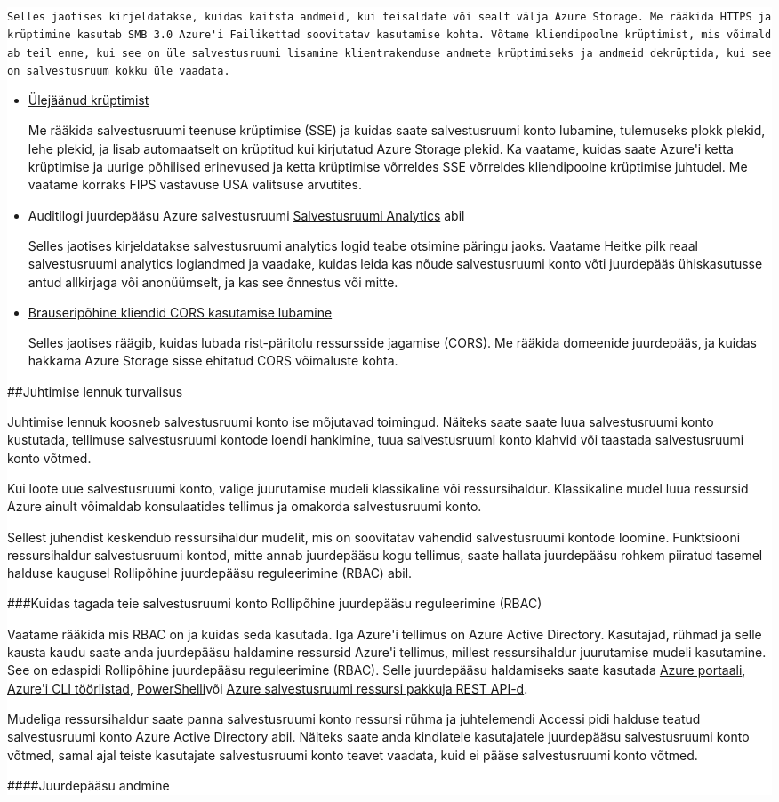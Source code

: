     Selles jaotises kirjeldatakse, kuidas kaitsta andmeid, kui teisaldate või sealt välja Azure Storage. Me rääkida HTTPS ja krüptimine kasutab SMB 3.0 Azure'i Failikettad soovitatav kasutamise kohta. Võtame kliendipoolne krüptimist, mis võimaldab teil enne, kui see on üle salvestusruumi lisamine klientrakenduse andmete krüptimiseks ja andmeid dekrüptida, kui see on salvestusruum kokku üle vaadata.

-   [Ülejäänud krüptimist](#encryption-at-rest)

    Me rääkida salvestusruumi teenuse krüptimise (SSE) ja kuidas saate salvestusruumi konto lubamine, tulemuseks plokk plekid, lehe plekid, ja lisab automaatselt on krüptitud kui kirjutatud Azure Storage plekid. Ka vaatame, kuidas saate Azure'i ketta krüptimise ja uurige põhilised erinevused ja ketta krüptimise võrreldes SSE võrreldes kliendipoolne krüptimise juhtudel. Me vaatame korraks FIPS vastavuse USA valitsuse arvutites.

-   Auditilogi juurdepääsu Azure salvestusruumi [Salvestusruumi Analytics](#storage-analytics) abil

    Selles jaotises kirjeldatakse salvestusruumi analytics logid teabe otsimine päringu jaoks. Vaatame Heitke pilk reaal salvestusruumi analytics logiandmed ja vaadake, kuidas leida kas nõude salvestusruumi konto võti juurdepääs ühiskasutusse antud allkirjaga või anonüümselt, ja kas see õnnestus või mitte.

-   [Brauseripõhine kliendid CORS kasutamise lubamine](#Cross-Origin-Resource-Sharing-CORS)

    Selles jaotises räägib, kuidas lubada rist-päritolu ressursside jagamise (CORS). Me rääkida domeenide juurdepääs, ja kuidas hakkama Azure Storage sisse ehitatud CORS võimaluste kohta.

##<a name="management-plane-security"></a>Juhtimise lennuk turvalisus

Juhtimise lennuk koosneb salvestusruumi konto ise mõjutavad toimingud. Näiteks saate saate luua salvestusruumi konto kustutada, tellimuse salvestusruumi kontode loendi hankimine, tuua salvestusruumi konto klahvid või taastada salvestusruumi konto võtmed.

Kui loote uue salvestusruumi konto, valige juurutamise mudeli klassikaline või ressursihaldur. Klassikaline mudel luua ressursid Azure ainult võimaldab konsulaatides tellimus ja omakorda salvestusruumi konto.

Sellest juhendist keskendub ressursihaldur mudelit, mis on soovitatav vahendid salvestusruumi kontode loomine. Funktsiooni ressursihaldur salvestusruumi kontod, mitte annab juurdepääsu kogu tellimus, saate hallata juurdepääsu rohkem piiratud tasemel halduse kaugusel Rollipõhine juurdepääsu reguleerimine (RBAC) abil.

###<a name="how-to-secure-your-storage-account-with-role-based-access-control-rbac"></a>Kuidas tagada teie salvestusruumi konto Rollipõhine juurdepääsu reguleerimine (RBAC)

Vaatame rääkida mis RBAC on ja kuidas seda kasutada. Iga Azure'i tellimus on Azure Active Directory. Kasutajad, rühmad ja selle kausta kaudu saate anda juurdepääsu haldamine ressursid Azure'i tellimus, millest ressursihaldur juurutamise mudeli kasutamine. See on edaspidi Rollipõhine juurdepääsu reguleerimine (RBAC). Selle juurdepääsu haldamiseks saate kasutada [Azure portaali](https://portal.azure.com/), [Azure'i CLI tööriistad](../xplat-cli-install.md), [PowerShelli](../powershell-install-configure.md)või [Azure salvestusruumi ressursi pakkuja REST API-d](https://msdn.microsoft.com/library/azure/mt163683.aspx).

Mudeliga ressursihaldur saate panna salvestusruumi konto ressursi rühma ja juhtelemendi Accessi pidi halduse teatud salvestusruumi konto Azure Active Directory abil. Näiteks saate anda kindlatele kasutajatele juurdepääsu salvestusruumi konto võtmed, samal ajal teiste kasutajate salvestusruumi konto teavet vaadata, kuid ei pääse salvestusruumi konto võtmed.

####<a name="granting-access"></a>Juurdepääsu andmine
